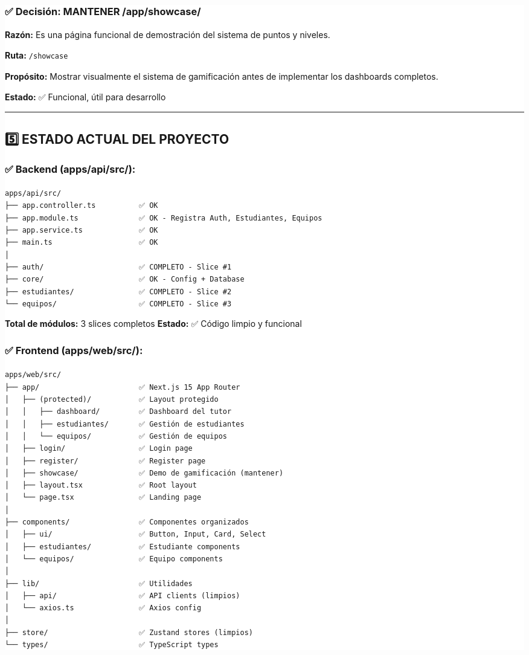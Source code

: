 ### ✅ Decisión: MANTENER /app/showcase/

**Razón:** Es una página funcional de demostración del sistema de puntos y niveles.

**Ruta:** `/showcase`

**Propósito:** Mostrar visualmente el sistema de gamificación antes de implementar los dashboards completos.

**Estado:** ✅ Funcional, útil para desarrollo

---

## 5️⃣ ESTADO ACTUAL DEL PROYECTO

### ✅ Backend (apps/api/src/):

```
apps/api/src/
├── app.controller.ts          ✅ OK
├── app.module.ts              ✅ OK - Registra Auth, Estudiantes, Equipos
├── app.service.ts             ✅ OK
├── main.ts                    ✅ OK
│
├── auth/                      ✅ COMPLETO - Slice #1
├── core/                      ✅ OK - Config + Database
├── estudiantes/               ✅ COMPLETO - Slice #2
└── equipos/                   ✅ COMPLETO - Slice #3
```

**Total de módulos:** 3 slices completos
**Estado:** ✅ Código limpio y funcional

### ✅ Frontend (apps/web/src/):

```
apps/web/src/
├── app/                       ✅ Next.js 15 App Router
│   ├── (protected)/           ✅ Layout protegido
│   │   ├── dashboard/         ✅ Dashboard del tutor
│   │   ├── estudiantes/       ✅ Gestión de estudiantes
│   │   └── equipos/           ✅ Gestión de equipos
│   ├── login/                 ✅ Login page
│   ├── register/              ✅ Register page
│   ├── showcase/              ✅ Demo de gamificación (mantener)
│   ├── layout.tsx             ✅ Root layout
│   └── page.tsx               ✅ Landing page
│
├── components/                ✅ Componentes organizados
│   ├── ui/                    ✅ Button, Input, Card, Select
│   ├── estudiantes/           ✅ Estudiante components
│   └── equipos/               ✅ Equipo components
│
├── lib/                       ✅ Utilidades
│   ├── api/                   ✅ API clients (limpios)
│   └── axios.ts               ✅ Axios config
│
├── store/                     ✅ Zustand stores (limpios)
└── types/                     ✅ TypeScript types
```
